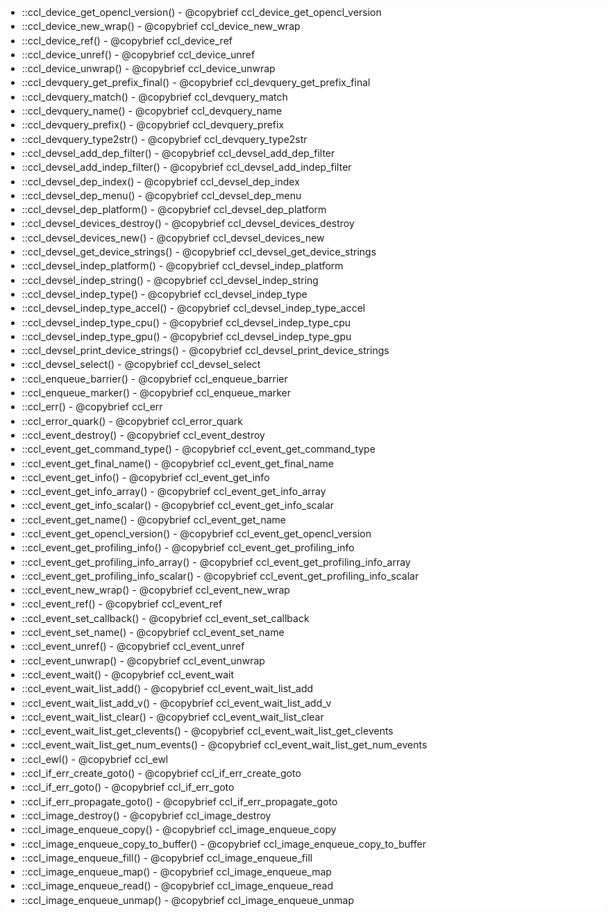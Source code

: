 * ::ccl_device_get_opencl_version() - @copybrief ccl_device_get_opencl_version
* ::ccl_device_new_wrap() - @copybrief ccl_device_new_wrap
* ::ccl_device_ref() - @copybrief ccl_device_ref
* ::ccl_device_unref() - @copybrief ccl_device_unref
* ::ccl_device_unwrap() - @copybrief ccl_device_unwrap
* ::ccl_devquery_get_prefix_final() - @copybrief ccl_devquery_get_prefix_final
* ::ccl_devquery_match() - @copybrief ccl_devquery_match
* ::ccl_devquery_name() - @copybrief ccl_devquery_name
* ::ccl_devquery_prefix() - @copybrief ccl_devquery_prefix
* ::ccl_devquery_type2str() - @copybrief ccl_devquery_type2str
* ::ccl_devsel_add_dep_filter() - @copybrief ccl_devsel_add_dep_filter
* ::ccl_devsel_add_indep_filter() - @copybrief ccl_devsel_add_indep_filter
* ::ccl_devsel_dep_index() - @copybrief ccl_devsel_dep_index
* ::ccl_devsel_dep_menu() - @copybrief ccl_devsel_dep_menu
* ::ccl_devsel_dep_platform() - @copybrief ccl_devsel_dep_platform
* ::ccl_devsel_devices_destroy() - @copybrief ccl_devsel_devices_destroy
* ::ccl_devsel_devices_new() - @copybrief ccl_devsel_devices_new
* ::ccl_devsel_get_device_strings() - @copybrief ccl_devsel_get_device_strings
* ::ccl_devsel_indep_platform() - @copybrief ccl_devsel_indep_platform
* ::ccl_devsel_indep_string() - @copybrief ccl_devsel_indep_string
* ::ccl_devsel_indep_type() - @copybrief ccl_devsel_indep_type
* ::ccl_devsel_indep_type_accel() - @copybrief ccl_devsel_indep_type_accel
* ::ccl_devsel_indep_type_cpu() - @copybrief ccl_devsel_indep_type_cpu
* ::ccl_devsel_indep_type_gpu() - @copybrief ccl_devsel_indep_type_gpu
* ::ccl_devsel_print_device_strings() - @copybrief ccl_devsel_print_device_strings
* ::ccl_devsel_select() - @copybrief ccl_devsel_select
* ::ccl_enqueue_barrier() - @copybrief ccl_enqueue_barrier
* ::ccl_enqueue_marker() - @copybrief ccl_enqueue_marker
* ::ccl_err() - @copybrief ccl_err
* ::ccl_error_quark() - @copybrief ccl_error_quark
* ::ccl_event_destroy() - @copybrief ccl_event_destroy
* ::ccl_event_get_command_type() - @copybrief ccl_event_get_command_type
* ::ccl_event_get_final_name() - @copybrief ccl_event_get_final_name
* ::ccl_event_get_info() - @copybrief ccl_event_get_info
* ::ccl_event_get_info_array() - @copybrief ccl_event_get_info_array
* ::ccl_event_get_info_scalar() - @copybrief ccl_event_get_info_scalar
* ::ccl_event_get_name() - @copybrief ccl_event_get_name
* ::ccl_event_get_opencl_version() - @copybrief ccl_event_get_opencl_version
* ::ccl_event_get_profiling_info() - @copybrief ccl_event_get_profiling_info
* ::ccl_event_get_profiling_info_array() - @copybrief ccl_event_get_profiling_info_array
* ::ccl_event_get_profiling_info_scalar() - @copybrief ccl_event_get_profiling_info_scalar
* ::ccl_event_new_wrap() - @copybrief ccl_event_new_wrap
* ::ccl_event_ref() - @copybrief ccl_event_ref
* ::ccl_event_set_callback() - @copybrief ccl_event_set_callback
* ::ccl_event_set_name() - @copybrief ccl_event_set_name
* ::ccl_event_unref() - @copybrief ccl_event_unref
* ::ccl_event_unwrap() - @copybrief ccl_event_unwrap
* ::ccl_event_wait() - @copybrief ccl_event_wait
* ::ccl_event_wait_list_add() - @copybrief ccl_event_wait_list_add
* ::ccl_event_wait_list_add_v() - @copybrief ccl_event_wait_list_add_v
* ::ccl_event_wait_list_clear() - @copybrief ccl_event_wait_list_clear
* ::ccl_event_wait_list_get_clevents() - @copybrief ccl_event_wait_list_get_clevents
* ::ccl_event_wait_list_get_num_events() - @copybrief ccl_event_wait_list_get_num_events
* ::ccl_ewl() - @copybrief ccl_ewl
* ::ccl_if_err_create_goto() - @copybrief ccl_if_err_create_goto
* ::ccl_if_err_goto() - @copybrief ccl_if_err_goto
* ::ccl_if_err_propagate_goto() - @copybrief ccl_if_err_propagate_goto
* ::ccl_image_destroy() - @copybrief ccl_image_destroy
* ::ccl_image_enqueue_copy() - @copybrief ccl_image_enqueue_copy
* ::ccl_image_enqueue_copy_to_buffer() - @copybrief ccl_image_enqueue_copy_to_buffer
* ::ccl_image_enqueue_fill() - @copybrief ccl_image_enqueue_fill
* ::ccl_image_enqueue_map() - @copybrief ccl_image_enqueue_map
* ::ccl_image_enqueue_read() - @copybrief ccl_image_enqueue_read
* ::ccl_image_enqueue_unmap() - @copybrief ccl_image_enqueue_unmap